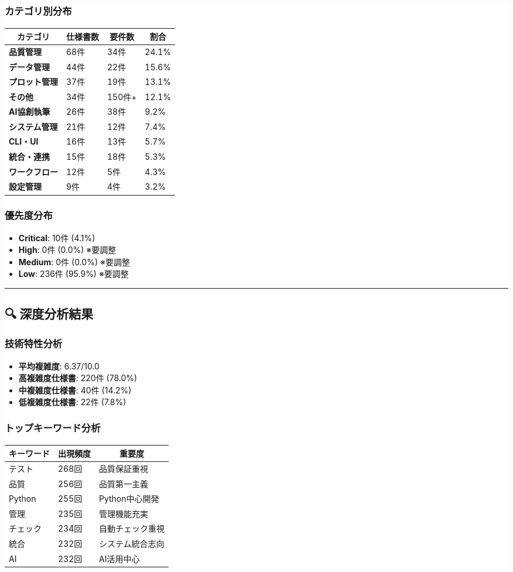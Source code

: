 ### カテゴリ別分布
| カテゴリ | 仕様書数 | 要件数 | 割合 |
|----------|----------|--------|------|
| **品質管理** | 68件 | 34件 | 24.1% |
| **データ管理** | 44件 | 22件 | 15.6% |
| **プロット管理** | 37件 | 19件 | 13.1% |
| **その他** | 34件 | 150件+ | 12.1% |
| **AI協創執筆** | 26件 | 38件 | 9.2% |
| **システム管理** | 21件 | 12件 | 7.4% |
| **CLI・UI** | 16件 | 13件 | 5.7% |
| **統合・連携** | 15件 | 18件 | 5.3% |
| **ワークフロー** | 12件 | 5件 | 4.3% |
| **設定管理** | 9件 | 4件 | 3.2% |

### 優先度分布
- **Critical**: 10件 (4.1%)
- **High**: 0件 (0.0%) ※要調整
- **Medium**: 0件 (0.0%) ※要調整
- **Low**: 236件 (95.9%) ※要調整

---

## 🔍 深度分析結果

### 技術特性分析
- **平均複雑度**: 6.37/10.0
- **高複雑度仕様書**: 220件 (78.0%)
- **中複雑度仕様書**: 40件 (14.2%)
- **低複雑度仕様書**: 22件 (7.8%)

### トップキーワード分析
| キーワード | 出現頻度 | 重要度 |
|-----------|----------|--------|
| テスト | 268回 | 品質保証重視 |
| 品質 | 256回 | 品質第一主義 |
| Python | 255回 | Python中心開発 |
| 管理 | 235回 | 管理機能充実 |
| チェック | 234回 | 自動チェック重視 |
| 統合 | 232回 | システム統合志向 |
| AI | 232回 | AI活用中心 |
